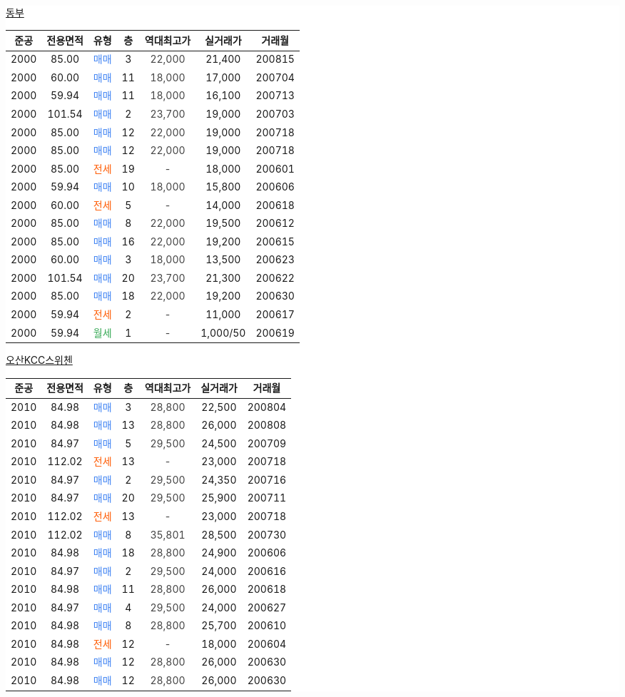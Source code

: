 [동부](https://search.naver.com/search.naver?query=%EA%B2%BD%EA%B8%B0%EB%8F%84+%EC%98%A4%EC%82%B0%EC%8B%9C+%EA%B0%88%EA%B3%B6%EB%8F%99+%EB%8F%99%EB%B6%80)

|준공|전용면적|유형|층|역대최고가|실거래가|거래월|
|:---:|:---:|:---:|:---:|:---:|:---:|:---:|
|2000|85.00|<span style="color:#4285f3">매매</span>|3|<span style="color:#444444">22,000</span>|21,400|200815|
|2000|60.00|<span style="color:#4285f3">매매</span>|11|<span style="color:#444444">18,000</span>|17,000|200704|
|2000|59.94|<span style="color:#4285f3">매매</span>|11|<span style="color:#444444">18,000</span>|16,100|200713|
|2000|101.54|<span style="color:#4285f3">매매</span>|2|<span style="color:#444444">23,700</span>|19,000|200703|
|2000|85.00|<span style="color:#4285f3">매매</span>|12|<span style="color:#444444">22,000</span>|19,000|200718|
|2000|85.00|<span style="color:#4285f3">매매</span>|12|<span style="color:#444444">22,000</span>|19,000|200718|
|2000|85.00|<span style="color:#ff5a00">전세</span>|19|<span style="color:#444444">-</span>|18,000|200601|
|2000|59.94|<span style="color:#4285f3">매매</span>|10|<span style="color:#444444">18,000</span>|15,800|200606|
|2000|60.00|<span style="color:#ff5a00">전세</span>|5|<span style="color:#444444">-</span>|14,000|200618|
|2000|85.00|<span style="color:#4285f3">매매</span>|8|<span style="color:#444444">22,000</span>|19,500|200612|
|2000|85.00|<span style="color:#4285f3">매매</span>|16|<span style="color:#444444">22,000</span>|19,200|200615|
|2000|60.00|<span style="color:#4285f3">매매</span>|3|<span style="color:#444444">18,000</span>|13,500|200623|
|2000|101.54|<span style="color:#4285f3">매매</span>|20|<span style="color:#444444">23,700</span>|21,300|200622|
|2000|85.00|<span style="color:#4285f3">매매</span>|18|<span style="color:#444444">22,000</span>|19,200|200630|
|2000|59.94|<span style="color:#ff5a00">전세</span>|2|<span style="color:#444444">-</span>|11,000|200617|
|2000|59.94|<span style="color:#34a853">월세</span>|1|<span style="color:#444444">-</span>|1,000/50|200619|

[오산KCC스위첸](https://search.naver.com/search.naver?query=%EA%B2%BD%EA%B8%B0%EB%8F%84+%EC%98%A4%EC%82%B0%EC%8B%9C+%EA%B0%88%EA%B3%B6%EB%8F%99+%EC%98%A4%EC%82%B0KCC%EC%8A%A4%EC%9C%84%EC%B2%B8)

|준공|전용면적|유형|층|역대최고가|실거래가|거래월|
|:---:|:---:|:---:|:---:|:---:|:---:|:---:|
|2010|84.98|<span style="color:#4285f3">매매</span>|3|<span style="color:#444444">28,800</span>|22,500|200804|
|2010|84.98|<span style="color:#4285f3">매매</span>|13|<span style="color:#444444">28,800</span>|26,000|200808|
|2010|84.97|<span style="color:#4285f3">매매</span>|5|<span style="color:#444444">29,500</span>|24,500|200709|
|2010|112.02|<span style="color:#ff5a00">전세</span>|13|<span style="color:#444444">-</span>|23,000|200718|
|2010|84.97|<span style="color:#4285f3">매매</span>|2|<span style="color:#444444">29,500</span>|24,350|200716|
|2010|84.97|<span style="color:#4285f3">매매</span>|20|<span style="color:#444444">29,500</span>|25,900|200711|
|2010|112.02|<span style="color:#ff5a00">전세</span>|13|<span style="color:#444444">-</span>|23,000|200718|
|2010|112.02|<span style="color:#4285f3">매매</span>|8|<span style="color:#444444">35,801</span>|28,500|200730|
|2010|84.98|<span style="color:#4285f3">매매</span>|18|<span style="color:#444444">28,800</span>|24,900|200606|
|2010|84.97|<span style="color:#4285f3">매매</span>|2|<span style="color:#444444">29,500</span>|24,000|200616|
|2010|84.98|<span style="color:#4285f3">매매</span>|11|<span style="color:#444444">28,800</span>|26,000|200618|
|2010|84.97|<span style="color:#4285f3">매매</span>|4|<span style="color:#444444">29,500</span>|24,000|200627|
|2010|84.98|<span style="color:#4285f3">매매</span>|8|<span style="color:#444444">28,800</span>|25,700|200610|
|2010|84.98|<span style="color:#ff5a00">전세</span>|12|<span style="color:#444444">-</span>|18,000|200604|
|2010|84.98|<span style="color:#4285f3">매매</span>|12|<span style="color:#444444">28,800</span>|26,000|200630|
|2010|84.98|<span style="color:#4285f3">매매</span>|12|<span style="color:#444444">28,800</span>|26,000|200630|